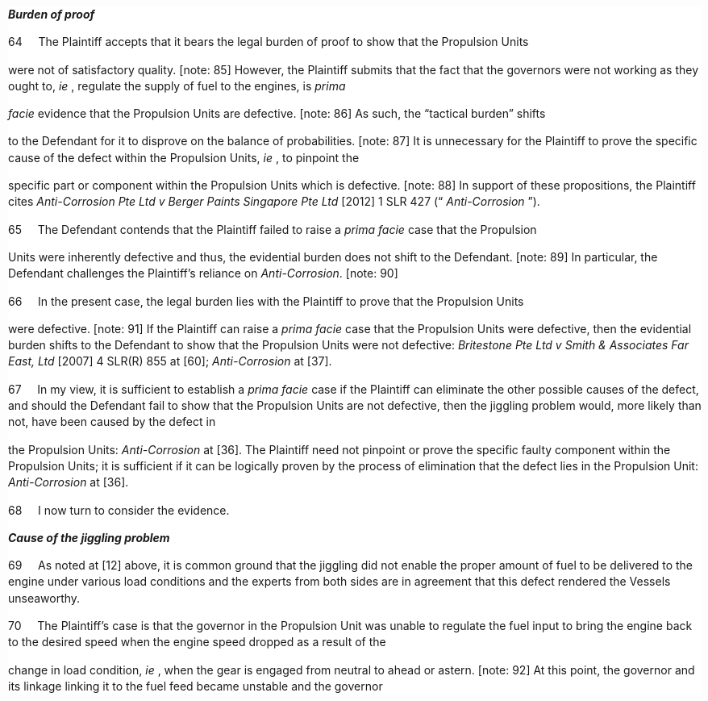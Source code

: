 **_Burden of proof_** 

64     The Plaintiff accepts that it bears the legal burden of proof to show that the Propulsion Units 

were not of satisfactory quality. [note: 85] However, the Plaintiff submits that the fact that the governors were not working as they ought to, _ie_ , regulate the supply of fuel to the engines, is _prima_ 

_facie_ evidence that the Propulsion Units are defective. [note: 86] As such, the “tactical burden” shifts 

to the Defendant for it to disprove on the balance of probabilities. [note: 87] It is unnecessary for the Plaintiff to prove the specific cause of the defect within the Propulsion Units, _ie_ , to pinpoint the 

specific part or component within the Propulsion Units which is defective. [note: 88] In support of these propositions, the Plaintiff cites _Anti-Corrosion Pte Ltd v Berger Paints Singapore Pte Ltd_ <span class="citation">[2012] 1 SLR 427</span> (“ _Anti-Corrosion_ ”). 

65     The Defendant contends that the Plaintiff failed to raise a _prima facie_ case that the Propulsion 

Units were inherently defective and thus, the evidential burden does not shift to the Defendant. [note: 89] In particular, the Defendant challenges the Plaintiff’s reliance on _Anti-Corrosion_. [note: 90] 

66     In the present case, the legal burden lies with the Plaintiff to prove that the Propulsion Units 

were defective. [note: 91] If the Plaintiff can raise a _prima facie_ case that the Propulsion Units were defective, then the evidential burden shifts to the Defendant to show that the Propulsion Units were not defective: _Britestone Pte Ltd v Smith & Associates Far East, Ltd_ <span class="citation">[2007] 4 SLR(R) 855</span> at [60]; _Anti-Corrosion_ at [37]. 

67     In my view, it is sufficient to establish a _prima facie_ case if the Plaintiff can eliminate the other possible causes of the defect, and should the Defendant fail to show that the Propulsion Units are not defective, then the jiggling problem would, more likely than not, have been caused by the defect in 


the Propulsion Units: _Anti-Corrosion_ at [36]. The Plaintiff need not pinpoint or prove the specific faulty component within the Propulsion Units; it is sufficient if it can be logically proven by the process of elimination that the defect lies in the Propulsion Unit: _Anti-Corrosion_ at [36]. 

68     I now turn to consider the evidence. 

**_Cause of the jiggling problem_** 

69     As noted at [12] above, it is common ground that the jiggling did not enable the proper amount of fuel to be delivered to the engine under various load conditions and the experts from both sides are in agreement that this defect rendered the Vessels unseaworthy. 

70     The Plaintiff’s case is that the governor in the Propulsion Unit was unable to regulate the fuel input to bring the engine back to the desired speed when the engine speed dropped as a result of the 

change in load condition, _ie_ , when the gear is engaged from neutral to ahead or astern. [note: 92] At this point, the governor and its linkage linking it to the fuel feed became unstable and the governor 
